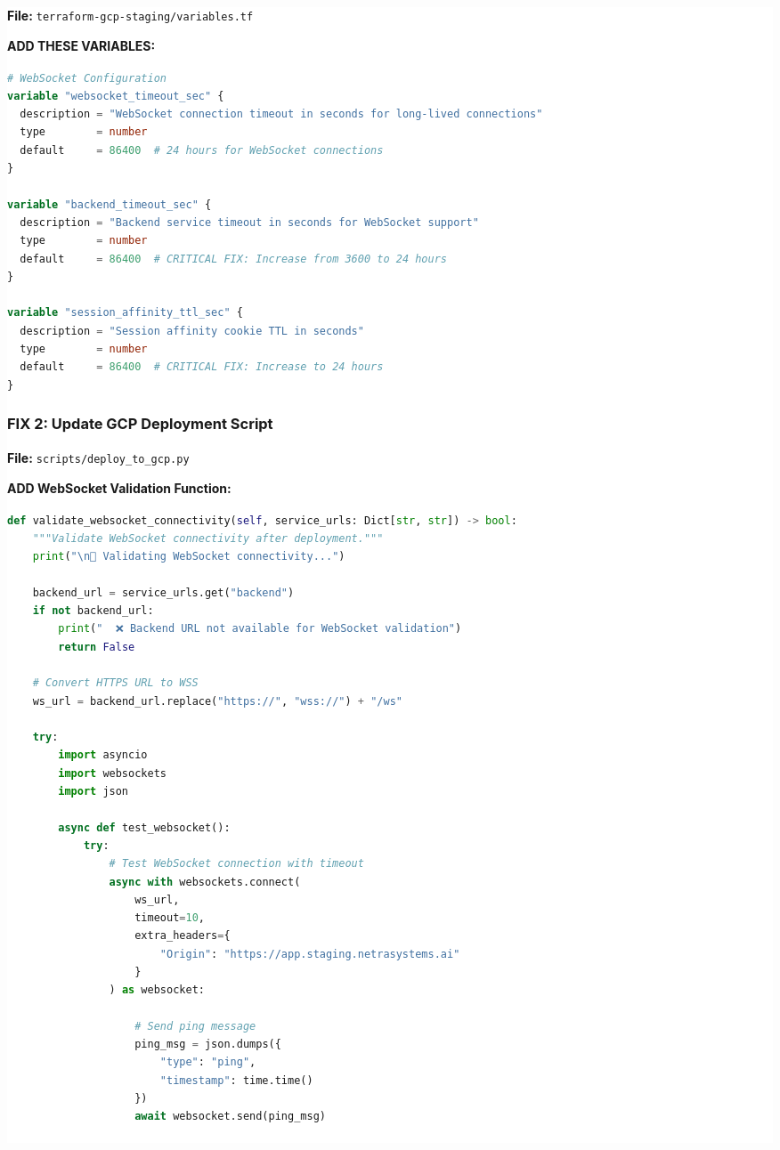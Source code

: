 **File:** `terraform-gcp-staging/variables.tf`

**ADD THESE VARIABLES:**
```terraform
# WebSocket Configuration
variable "websocket_timeout_sec" {
  description = "WebSocket connection timeout in seconds for long-lived connections"
  type        = number
  default     = 86400  # 24 hours for WebSocket connections
}

variable "backend_timeout_sec" {
  description = "Backend service timeout in seconds for WebSocket support"
  type        = number
  default     = 86400  # CRITICAL FIX: Increase from 3600 to 24 hours
}

variable "session_affinity_ttl_sec" {
  description = "Session affinity cookie TTL in seconds"
  type        = number
  default     = 86400  # CRITICAL FIX: Increase to 24 hours
}
```

### FIX 2: Update GCP Deployment Script

**File:** `scripts/deploy_to_gcp.py`

**ADD WebSocket Validation Function:**
```python
def validate_websocket_connectivity(self, service_urls: Dict[str, str]) -> bool:
    """Validate WebSocket connectivity after deployment."""
    print("\n🔌 Validating WebSocket connectivity...")
    
    backend_url = service_urls.get("backend")
    if not backend_url:
        print("  ❌ Backend URL not available for WebSocket validation")
        return False
    
    # Convert HTTPS URL to WSS
    ws_url = backend_url.replace("https://", "wss://") + "/ws"
    
    try:
        import asyncio
        import websockets
        import json
        
        async def test_websocket():
            try:
                # Test WebSocket connection with timeout
                async with websockets.connect(
                    ws_url, 
                    timeout=10,
                    extra_headers={
                        "Origin": "https://app.staging.netrasystems.ai"
                    }
                ) as websocket:
                    
                    # Send ping message
                    ping_msg = json.dumps({
                        "type": "ping",
                        "timestamp": time.time()
                    })
                    await websocket.send(ping_msg)
                    
```
